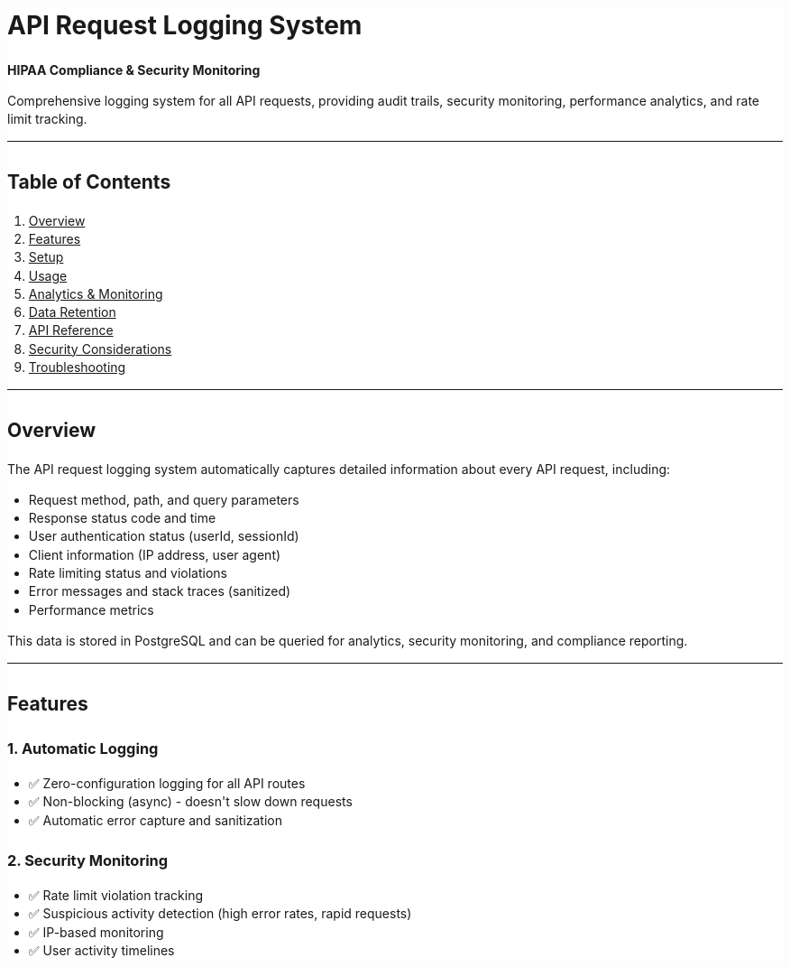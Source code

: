 # API Request Logging System

**HIPAA Compliance & Security Monitoring**

Comprehensive logging system for all API requests, providing audit trails, security monitoring, performance analytics, and rate limit tracking.

---

## Table of Contents

1. [Overview](#overview)
2. [Features](#features)
3. [Setup](#setup)
4. [Usage](#usage)
5. [Analytics & Monitoring](#analytics--monitoring)
6. [Data Retention](#data-retention)
7. [API Reference](#api-reference)
8. [Security Considerations](#security-considerations)
9. [Troubleshooting](#troubleshooting)

---

## Overview

The API request logging system automatically captures detailed information about every API request, including:

- Request method, path, and query parameters
- Response status code and time
- User authentication status (userId, sessionId)
- Client information (IP address, user agent)
- Rate limiting status and violations
- Error messages and stack traces (sanitized)
- Performance metrics

This data is stored in PostgreSQL and can be queried for analytics, security monitoring, and compliance reporting.

---

## Features

### 1. **Automatic Logging**
- ✅ Zero-configuration logging for all API routes
- ✅ Non-blocking (async) - doesn't slow down requests
- ✅ Automatic error capture and sanitization

### 2. **Security Monitoring**
- ✅ Rate limit violation tracking
- ✅ Suspicious activity detection (high error rates, rapid requests)
- ✅ IP-based monitoring
- ✅ User activity timelines
